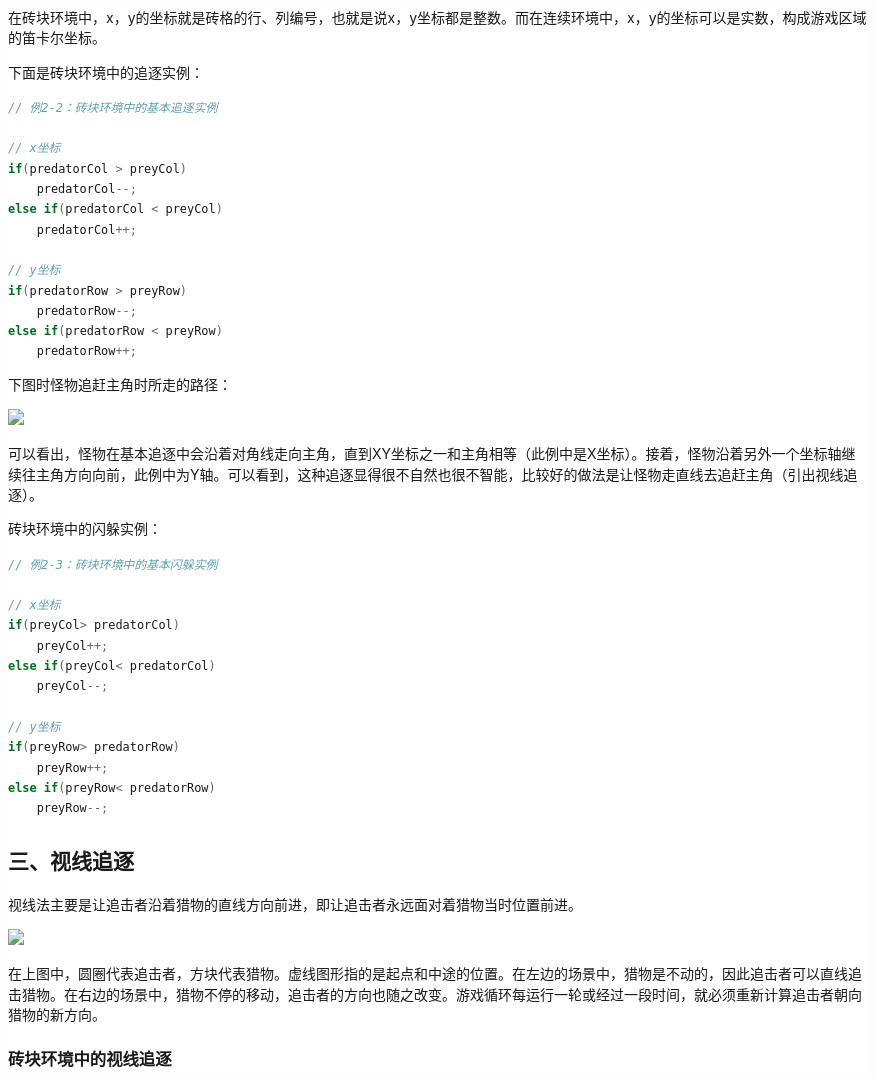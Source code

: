 在砖块环境中，x，y的坐标就是砖格的行、列编号，也就是说x，y坐标都是整数。而在连续环境中，x，y的坐标可以是实数，构成游戏区域的笛卡尔坐标。

下面是砖块环境中的追逐实例：

```cpp
// 例2-2：砖块环境中的基本追逐实例

// x坐标
if(predatorCol > preyCol)
    predatorCol--;
else if(predatorCol < preyCol)
    predatorCol++;

// y坐标
if(predatorRow > preyRow)
    predatorRow--;
else if(predatorRow < preyRow)
    predatorRow++;
```
下图时怪物追赶主角时所走的路径：

![](https://raw.githubusercontent.com/qinnian/FigureBed/master/20200225142053.png)

可以看出，怪物在基本追逐中会沿着对角线走向主角，直到XY坐标之一和主角相等（此例中是X坐标）。接着，怪物沿着另外一个坐标轴继续往主角方向向前，此例中为Y轴。可以看到，这种追逐显得很不自然也很不智能，比较好的做法是让怪物走直线去追赶主角（引出视线追逐）。

砖块环境中的闪躲实例：
```cpp
// 例2-3：砖块环境中的基本闪躲实例

// x坐标
if(preyCol> predatorCol)
    preyCol++;
else if(preyCol< predatorCol)
    preyCol--;

// y坐标
if(preyRow> predatorRow)
    preyRow++;
else if(preyRow< predatorRow)
    preyRow--;
```

## 三、视线追逐

视线法主要是让追击者沿着猎物的直线方向前进，即让追击者永远面对着猎物当时位置前进。

![](https://raw.githubusercontent.com/qinnian/FigureBed/master/20200225142546.png)

在上图中，圆圈代表追击者，方块代表猎物。虚线图形指的是起点和中途的位置。在左边的场景中，猎物是不动的，因此追击者可以直线追击猎物。在右边的场景中，猎物不停的移动，追击者的方向也随之改变。游戏循环每运行一轮或经过一段时间，就必须重新计算追击者朝向猎物的新方向。

### 砖块环境中的视线追逐

